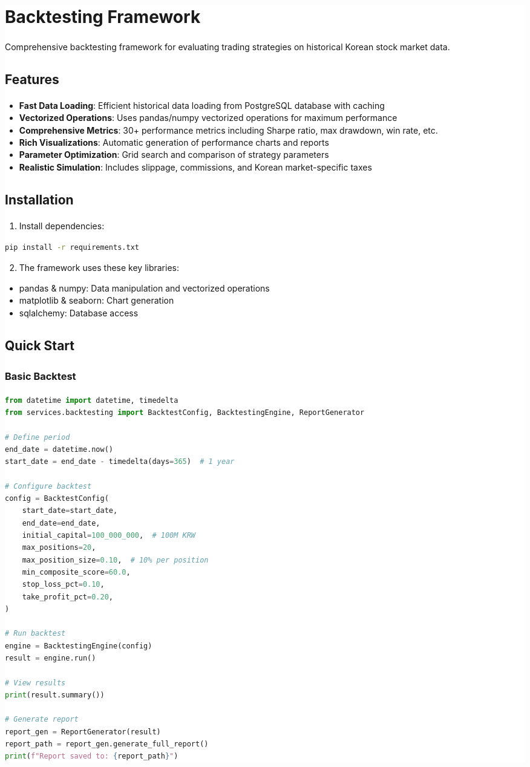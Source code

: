 # Backtesting Framework

Comprehensive backtesting framework for evaluating trading strategies on historical Korean stock market data.

## Features

- **Fast Data Loading**: Efficient historical data loading from PostgreSQL database with caching
- **Vectorized Operations**: Uses pandas/numpy vectorized operations for maximum performance
- **Comprehensive Metrics**: 30+ performance metrics including Sharpe ratio, max drawdown, win rate, etc.
- **Rich Visualizations**: Automatic generation of performance charts and reports
- **Parameter Optimization**: Grid search and comparison of strategy parameters
- **Realistic Simulation**: Includes slippage, commissions, and Korean market-specific taxes

## Installation

1. Install dependencies:
```bash
pip install -r requirements.txt
```

2. The framework uses these key libraries:
- pandas & numpy: Data manipulation and vectorized operations
- matplotlib & seaborn: Chart generation
- sqlalchemy: Database access

## Quick Start

### Basic Backtest

```python
from datetime import datetime, timedelta
from services.backtesting import BacktestConfig, BacktestingEngine, ReportGenerator

# Define period
end_date = datetime.now()
start_date = end_date - timedelta(days=365)  # 1 year

# Configure backtest
config = BacktestConfig(
    start_date=start_date,
    end_date=end_date,
    initial_capital=100_000_000,  # 100M KRW
    max_positions=20,
    max_position_size=0.10,  # 10% per position
    min_composite_score=60.0,
    stop_loss_pct=0.10,
    take_profit_pct=0.20,
)

# Run backtest
engine = BacktestingEngine(config)
result = engine.run()

# View results
print(result.summary())

# Generate report
report_gen = ReportGenerator(result)
report_path = report_gen.generate_full_report()
print(f"Report saved to: {report_path}")
```